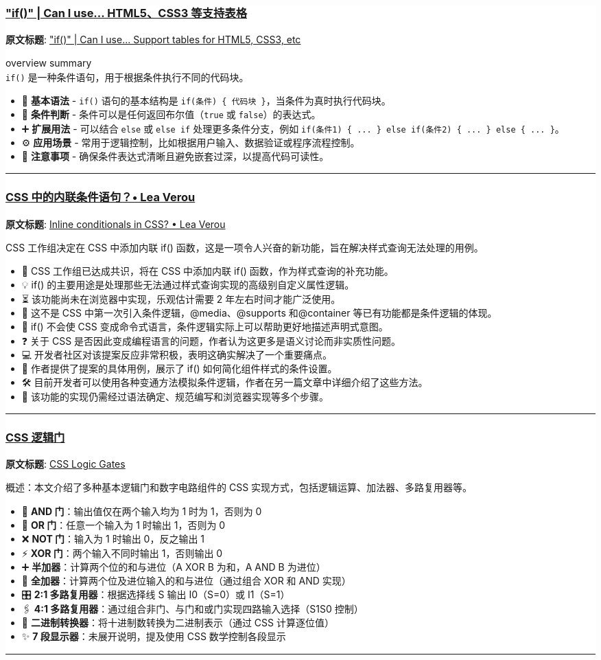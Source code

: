 
### ["if()" | Can I use... HTML5、CSS3 等支持表格](https://caniuse.com/?search=if())

**原文标题**: ["if()" | Can I use... Support tables for HTML5, CSS3, etc](https://caniuse.com/?search=if())

overview summary  
`if()` 是一种条件语句，用于根据条件执行不同的代码块。  

- 🧠 **基本语法** - `if()` 语句的基本结构是 `if(条件) { 代码块 }`，当条件为真时执行代码块。  
- 🔄 **条件判断** - 条件可以是任何返回布尔值（`true` 或 `false`）的表达式。  
- ➕ **扩展用法** - 可以结合 `else` 或 `else if` 处理更多条件分支，例如 `if(条件1) { ... } else if(条件2) { ... } else { ... }`。  
- ⚙️ **应用场景** - 常用于逻辑控制，比如根据用户输入、数据验证或程序流程控制。  
- 📌 **注意事项** - 确保条件表达式清晰且避免嵌套过深，以提高代码可读性。

---

### [CSS 中的内联条件语句？• Lea Verou](https://lea.verou.me/blog/2024/css-conditionals/)

**原文标题**: [
		Inline conditionals in CSS? • Lea Verou](https://lea.verou.me/blog/2024/css-conditionals/)

CSS 工作组决定在 CSS 中添加内联 if() 函数，这是一项令人兴奋的新功能，旨在解决样式查询无法处理的用例。

- 🎉 CSS 工作组已达成共识，将在 CSS 中添加内联 if() 函数，作为样式查询的补充功能。
- 💡 if() 的主要用途是处理那些无法通过样式查询实现的高级别自定义属性逻辑。
- ⏳ 该功能尚未在浏览器中实现，乐观估计需要 2 年左右时间才能广泛使用。
- 🔄 这不是 CSS 中第一次引入条件逻辑，@media、@supports 和@container 等已有功能都是条件逻辑的体现。
- 🤔 if() 不会使 CSS 变成命令式语言，条件逻辑实际上可以帮助更好地描述声明式意图。
- ❓ 关于 CSS 是否因此变成编程语言的问题，作者认为这更多是语义讨论而非实质性问题。
- 💻 开发者社区对该提案反应非常积极，表明这确实解决了一个重要痛点。
- 📝 作者提供了提案的具体用例，展示了 if() 如何简化组件样式的条件设置。
- 🛠️ 目前开发者可以使用各种变通方法模拟条件逻辑，作者在另一篇文章中详细介绍了这些方法。
- 🔮 该功能的实现仍需经过语法确定、规范编写和浏览器实现等多个步骤。

---

### [CSS 逻辑门](https://yongsk0066.github.io/css_if_logic_gate/)

**原文标题**: [CSS Logic Gates](https://yongsk0066.github.io/css_if_logic_gate/)

概述：本文介绍了多种基本逻辑门和数字电路组件的 CSS 实现方式，包括逻辑运算、加法器、多路复用器等。

- 🔌 **AND 门**：输出值仅在两个输入均为 1 时为 1，否则为 0  
- 🔀 **OR 门**：任意一个输入为 1 时输出 1，否则为 0  
- ❌ **NOT 门**：输入为 1 时输出 0，反之输出 1  
- ⚡ **XOR 门**：两个输入不同时输出 1，否则输出 0  
- ➕ **半加器**：计算两个位的和与进位（A XOR B 为和，A AND B 为进位）  
- 🔢 **全加器**：计算两个位及进位输入的和与进位（通过组合 XOR 和 AND 实现）  
- 🎛️ **2:1 多路复用器**：根据选择线 S 输出 I0（S=0）或 I1（S=1）  
- 🖇️ **4:1 多路复用器**：通过组合非门、与门和或门实现四路输入选择（S1S0 控制）  
- 🔄 **二进制转换器**：将十进制数转换为二进制表示（通过 CSS 计算逐位值）  
- ✨ **7 段显示器**：未展开说明，提及使用 CSS 数学控制各段显示

---